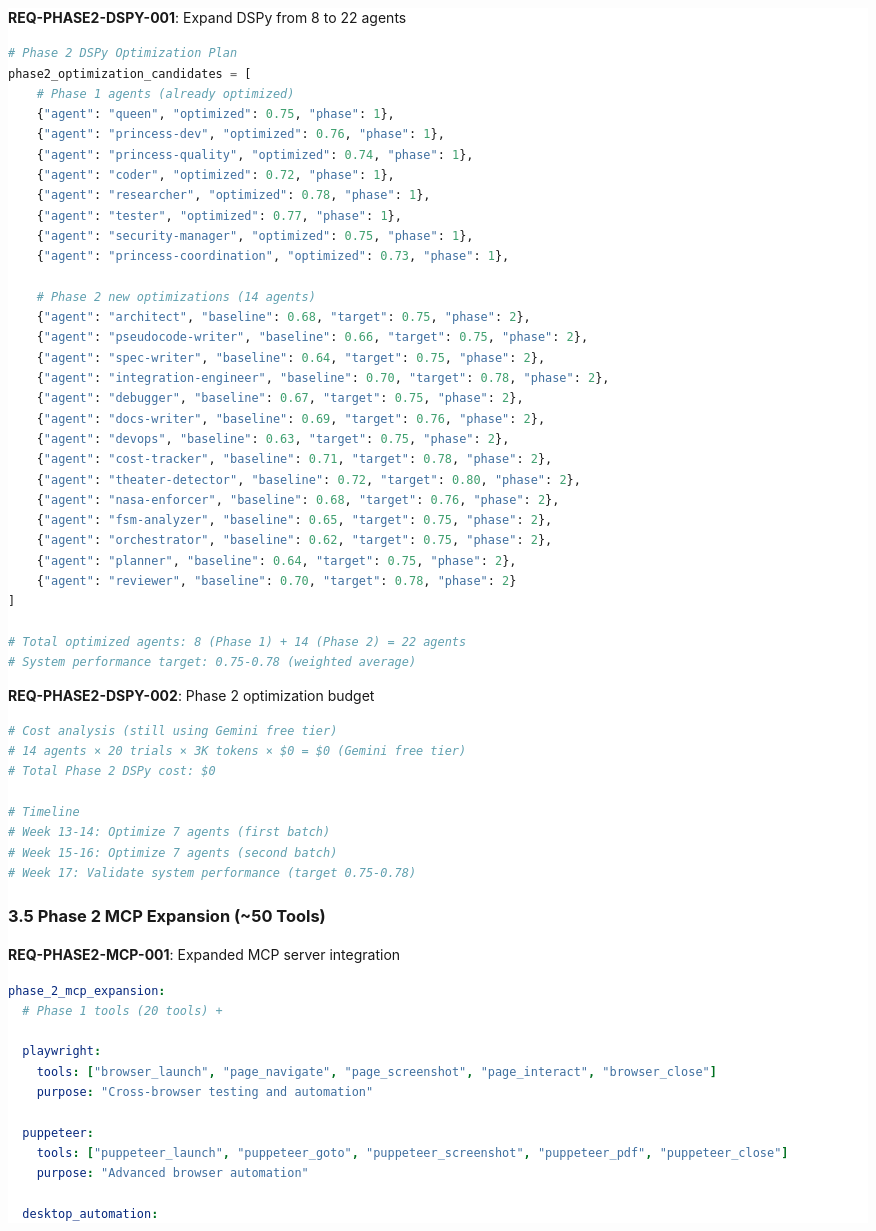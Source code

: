 **REQ-PHASE2-DSPY-001**: Expand DSPy from 8 to 22 agents

```python
# Phase 2 DSPy Optimization Plan
phase2_optimization_candidates = [
    # Phase 1 agents (already optimized)
    {"agent": "queen", "optimized": 0.75, "phase": 1},
    {"agent": "princess-dev", "optimized": 0.76, "phase": 1},
    {"agent": "princess-quality", "optimized": 0.74, "phase": 1},
    {"agent": "coder", "optimized": 0.72, "phase": 1},
    {"agent": "researcher", "optimized": 0.78, "phase": 1},
    {"agent": "tester", "optimized": 0.77, "phase": 1},
    {"agent": "security-manager", "optimized": 0.75, "phase": 1},
    {"agent": "princess-coordination", "optimized": 0.73, "phase": 1},

    # Phase 2 new optimizations (14 agents)
    {"agent": "architect", "baseline": 0.68, "target": 0.75, "phase": 2},
    {"agent": "pseudocode-writer", "baseline": 0.66, "target": 0.75, "phase": 2},
    {"agent": "spec-writer", "baseline": 0.64, "target": 0.75, "phase": 2},
    {"agent": "integration-engineer", "baseline": 0.70, "target": 0.78, "phase": 2},
    {"agent": "debugger", "baseline": 0.67, "target": 0.75, "phase": 2},
    {"agent": "docs-writer", "baseline": 0.69, "target": 0.76, "phase": 2},
    {"agent": "devops", "baseline": 0.63, "target": 0.75, "phase": 2},
    {"agent": "cost-tracker", "baseline": 0.71, "target": 0.78, "phase": 2},
    {"agent": "theater-detector", "baseline": 0.72, "target": 0.80, "phase": 2},
    {"agent": "nasa-enforcer", "baseline": 0.68, "target": 0.76, "phase": 2},
    {"agent": "fsm-analyzer", "baseline": 0.65, "target": 0.75, "phase": 2},
    {"agent": "orchestrator", "baseline": 0.62, "target": 0.75, "phase": 2},
    {"agent": "planner", "baseline": 0.64, "target": 0.75, "phase": 2},
    {"agent": "reviewer", "baseline": 0.70, "target": 0.78, "phase": 2}
]

# Total optimized agents: 8 (Phase 1) + 14 (Phase 2) = 22 agents
# System performance target: 0.75-0.78 (weighted average)
```

**REQ-PHASE2-DSPY-002**: Phase 2 optimization budget

```python
# Cost analysis (still using Gemini free tier)
# 14 agents × 20 trials × 3K tokens × $0 = $0 (Gemini free tier)
# Total Phase 2 DSPy cost: $0

# Timeline
# Week 13-14: Optimize 7 agents (first batch)
# Week 15-16: Optimize 7 agents (second batch)
# Week 17: Validate system performance (target 0.75-0.78)
```

### 3.5 Phase 2 MCP Expansion (~50 Tools)

**REQ-PHASE2-MCP-001**: Expanded MCP server integration

```yaml
phase_2_mcp_expansion:
  # Phase 1 tools (20 tools) +

  playwright:
    tools: ["browser_launch", "page_navigate", "page_screenshot", "page_interact", "browser_close"]
    purpose: "Cross-browser testing and automation"

  puppeteer:
    tools: ["puppeteer_launch", "puppeteer_goto", "puppeteer_screenshot", "puppeteer_pdf", "puppeteer_close"]
    purpose: "Advanced browser automation"

  desktop_automation:
```